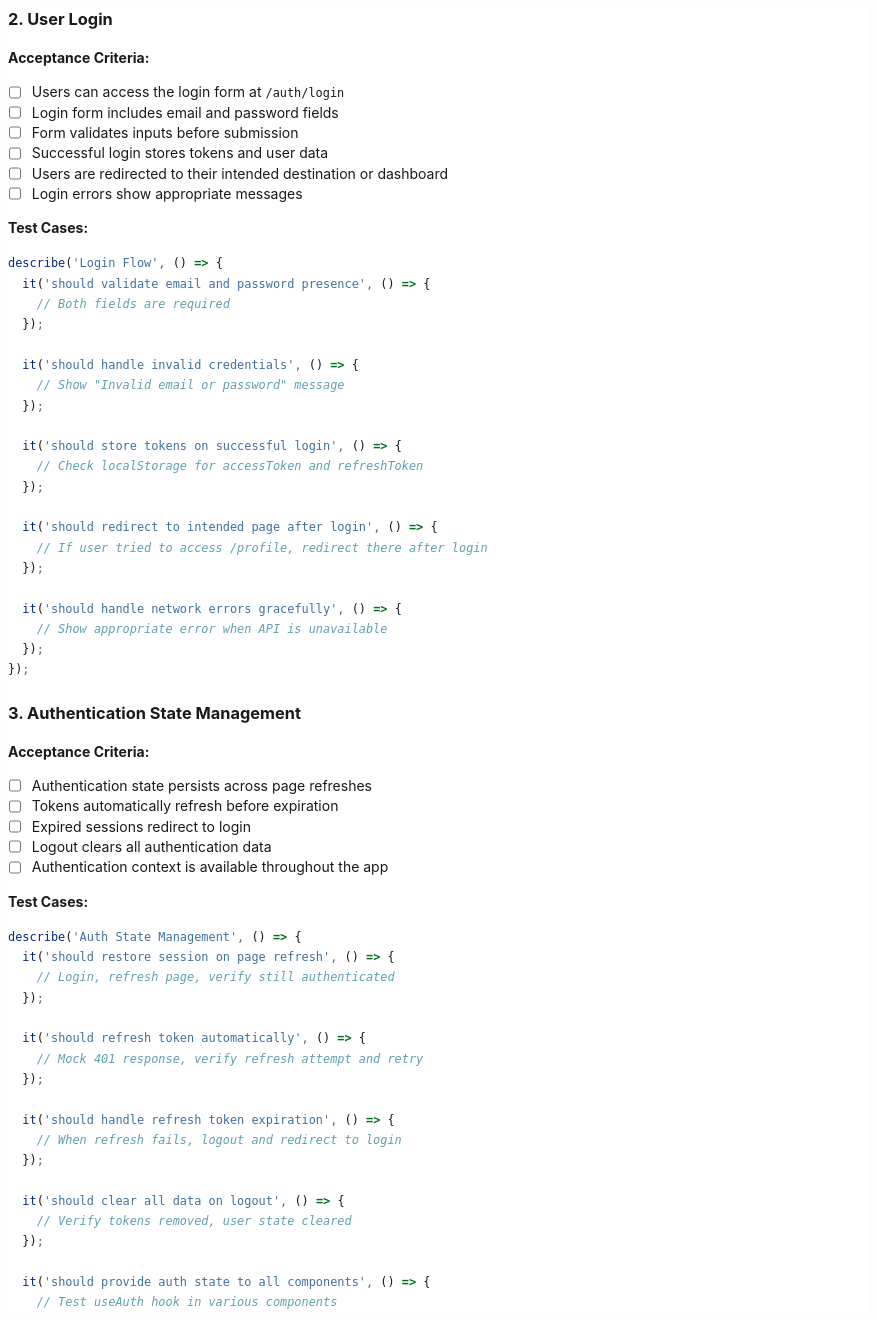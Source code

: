 ### 2. User Login

**Acceptance Criteria:**
- [ ] Users can access the login form at `/auth/login`
- [ ] Login form includes email and password fields
- [ ] Form validates inputs before submission
- [ ] Successful login stores tokens and user data
- [ ] Users are redirected to their intended destination or dashboard
- [ ] Login errors show appropriate messages

**Test Cases:**
```typescript
describe('Login Flow', () => {
  it('should validate email and password presence', () => {
    // Both fields are required
  });

  it('should handle invalid credentials', () => {
    // Show "Invalid email or password" message
  });

  it('should store tokens on successful login', () => {
    // Check localStorage for accessToken and refreshToken
  });

  it('should redirect to intended page after login', () => {
    // If user tried to access /profile, redirect there after login
  });

  it('should handle network errors gracefully', () => {
    // Show appropriate error when API is unavailable
  });
});
```

### 3. Authentication State Management

**Acceptance Criteria:**
- [ ] Authentication state persists across page refreshes
- [ ] Tokens automatically refresh before expiration
- [ ] Expired sessions redirect to login
- [ ] Logout clears all authentication data
- [ ] Authentication context is available throughout the app

**Test Cases:**
```typescript
describe('Auth State Management', () => {
  it('should restore session on page refresh', () => {
    // Login, refresh page, verify still authenticated
  });

  it('should refresh token automatically', () => {
    // Mock 401 response, verify refresh attempt and retry
  });

  it('should handle refresh token expiration', () => {
    // When refresh fails, logout and redirect to login
  });

  it('should clear all data on logout', () => {
    // Verify tokens removed, user state cleared
  });

  it('should provide auth state to all components', () => {
    // Test useAuth hook in various components
```